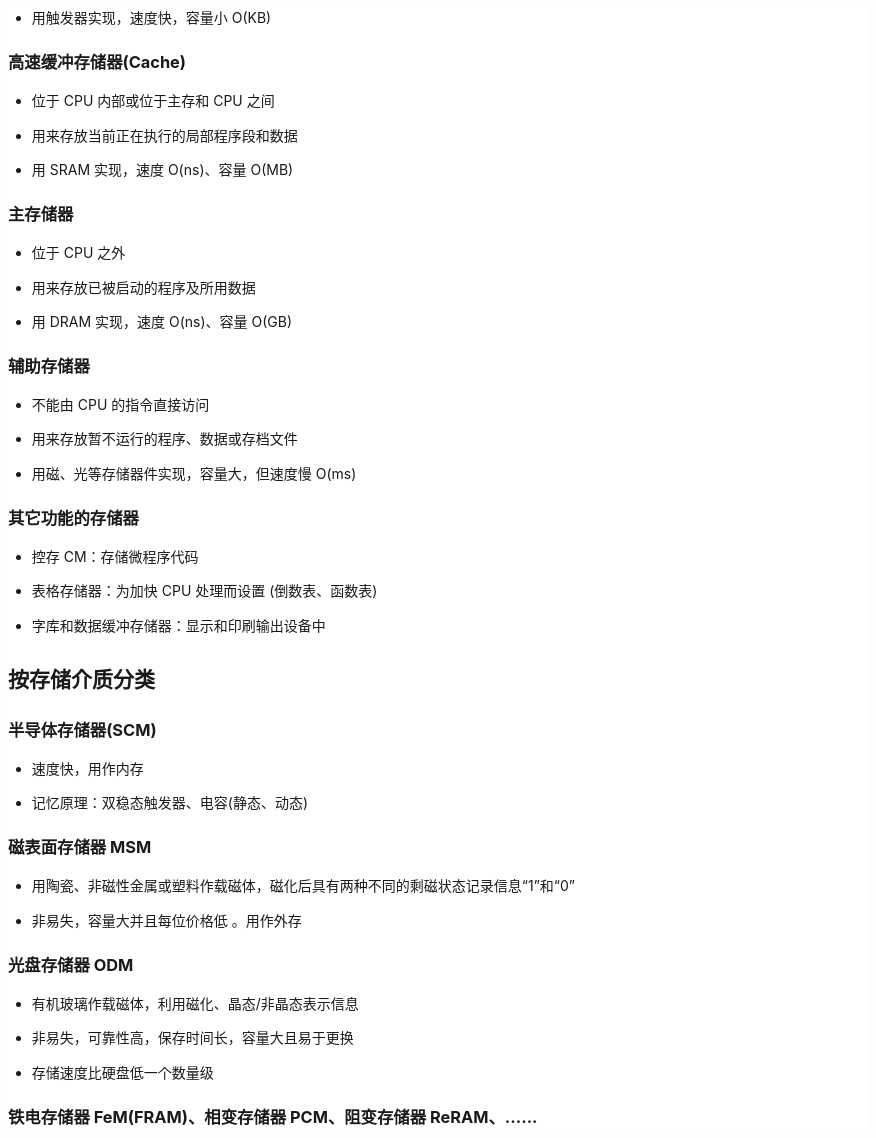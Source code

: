 - 用触发器实现，速度快，容量小 O(KB)

### 高速缓冲存储器(Cache)

- 位于 CPU 内部或位于主存和 CPU 之间

- 用来存放当前正在执行的局部程序段和数据

- 用 SRAM 实现，速度 O(ns)、容量 O(MB)

### 主存储器

- 位于 CPU 之外

- 用来存放已被启动的程序及所用数据

- 用 DRAM 实现，速度 O(ns)、容量 O(GB)

### 辅助存储器

- 不能由 CPU 的指令直接访问

- 用来存放暂不运行的程序、数据或存档文件

- 用磁、光等存储器件实现，容量大，但速度慢 O(ms)

### 其它功能的存储器

- 控存 CM：存储微程序代码

- 表格存储器：为加快 CPU 处理而设置 (倒数表、函数表)

- 字库和数据缓冲存储器：显示和印刷输出设备中

## 按存储介质分类

### 半导体存储器(SCM)

- 速度快，用作内存

- 记忆原理：双稳态触发器、电容(静态、动态)

### 磁表面存储器 MSM

- 用陶瓷、非磁性金属或塑料作载磁体，磁化后具有两种不同的剩磁状态记录信息“1”和“0”

- 非易失，容量大并且每位价格低 。用作外存

### 光盘存储器 ODM

- 有机玻璃作载磁体，利用磁化、晶态/非晶态表示信息

- 非易失，可靠性高，保存时间长，容量大且易于更换

- 存储速度比硬盘低一个数量级

### 铁电存储器 FeM(FRAM)、相变存储器 PCM、阻变存储器 ReRAM、......
